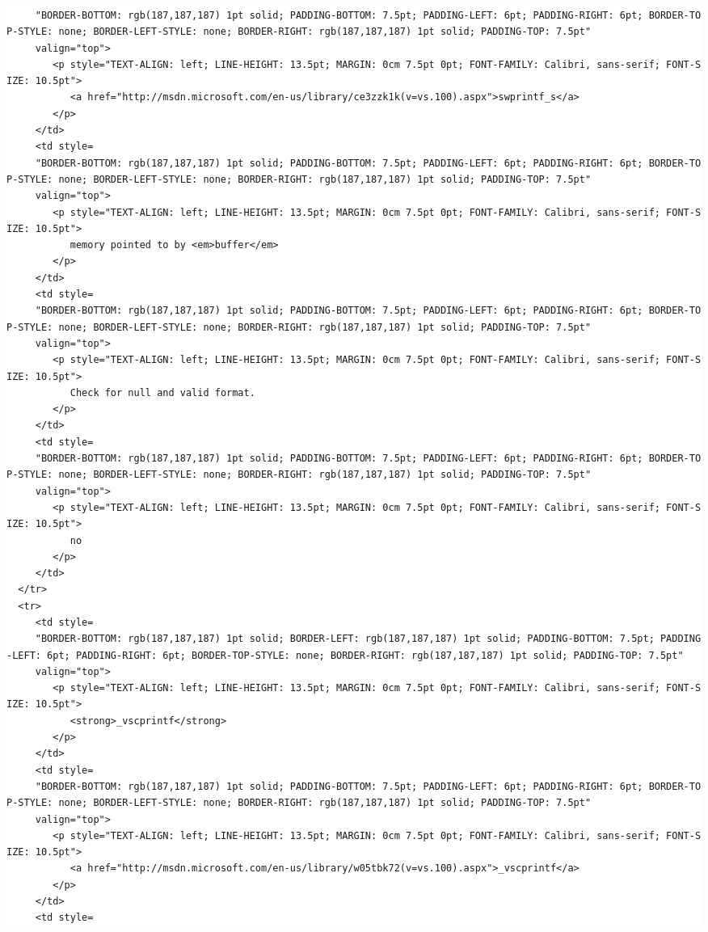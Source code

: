          "BORDER-BOTTOM: rgb(187,187,187) 1pt solid; PADDING-BOTTOM: 7.5pt; PADDING-LEFT: 6pt; PADDING-RIGHT: 6pt; BORDER-TOP-STYLE: none; BORDER-LEFT-STYLE: none; BORDER-RIGHT: rgb(187,187,187) 1pt solid; PADDING-TOP: 7.5pt"
         valign="top">
            <p style="TEXT-ALIGN: left; LINE-HEIGHT: 13.5pt; MARGIN: 0cm 7.5pt 0pt; FONT-FAMILY: Calibri, sans-serif; FONT-SIZE: 10.5pt">
               <a href="http://msdn.microsoft.com/en-us/library/ce3zzk1k(v=vs.100).aspx">swprintf_s</a>
            </p>
         </td>
         <td style=
         "BORDER-BOTTOM: rgb(187,187,187) 1pt solid; PADDING-BOTTOM: 7.5pt; PADDING-LEFT: 6pt; PADDING-RIGHT: 6pt; BORDER-TOP-STYLE: none; BORDER-LEFT-STYLE: none; BORDER-RIGHT: rgb(187,187,187) 1pt solid; PADDING-TOP: 7.5pt"
         valign="top">
            <p style="TEXT-ALIGN: left; LINE-HEIGHT: 13.5pt; MARGIN: 0cm 7.5pt 0pt; FONT-FAMILY: Calibri, sans-serif; FONT-SIZE: 10.5pt">
               memory pointed to by <em>buffer</em>
            </p>
         </td>
         <td style=
         "BORDER-BOTTOM: rgb(187,187,187) 1pt solid; PADDING-BOTTOM: 7.5pt; PADDING-LEFT: 6pt; PADDING-RIGHT: 6pt; BORDER-TOP-STYLE: none; BORDER-LEFT-STYLE: none; BORDER-RIGHT: rgb(187,187,187) 1pt solid; PADDING-TOP: 7.5pt"
         valign="top">
            <p style="TEXT-ALIGN: left; LINE-HEIGHT: 13.5pt; MARGIN: 0cm 7.5pt 0pt; FONT-FAMILY: Calibri, sans-serif; FONT-SIZE: 10.5pt">
               Check for null and valid format.
            </p>
         </td>
         <td style=
         "BORDER-BOTTOM: rgb(187,187,187) 1pt solid; PADDING-BOTTOM: 7.5pt; PADDING-LEFT: 6pt; PADDING-RIGHT: 6pt; BORDER-TOP-STYLE: none; BORDER-LEFT-STYLE: none; BORDER-RIGHT: rgb(187,187,187) 1pt solid; PADDING-TOP: 7.5pt"
         valign="top">
            <p style="TEXT-ALIGN: left; LINE-HEIGHT: 13.5pt; MARGIN: 0cm 7.5pt 0pt; FONT-FAMILY: Calibri, sans-serif; FONT-SIZE: 10.5pt">
               no
            </p>
         </td>
      </tr>
      <tr>
         <td style=
         "BORDER-BOTTOM: rgb(187,187,187) 1pt solid; BORDER-LEFT: rgb(187,187,187) 1pt solid; PADDING-BOTTOM: 7.5pt; PADDING-LEFT: 6pt; PADDING-RIGHT: 6pt; BORDER-TOP-STYLE: none; BORDER-RIGHT: rgb(187,187,187) 1pt solid; PADDING-TOP: 7.5pt"
         valign="top">
            <p style="TEXT-ALIGN: left; LINE-HEIGHT: 13.5pt; MARGIN: 0cm 7.5pt 0pt; FONT-FAMILY: Calibri, sans-serif; FONT-SIZE: 10.5pt">
               <strong>_vscprintf</strong>
            </p>
         </td>
         <td style=
         "BORDER-BOTTOM: rgb(187,187,187) 1pt solid; PADDING-BOTTOM: 7.5pt; PADDING-LEFT: 6pt; PADDING-RIGHT: 6pt; BORDER-TOP-STYLE: none; BORDER-LEFT-STYLE: none; BORDER-RIGHT: rgb(187,187,187) 1pt solid; PADDING-TOP: 7.5pt"
         valign="top">
            <p style="TEXT-ALIGN: left; LINE-HEIGHT: 13.5pt; MARGIN: 0cm 7.5pt 0pt; FONT-FAMILY: Calibri, sans-serif; FONT-SIZE: 10.5pt">
               <a href="http://msdn.microsoft.com/en-us/library/w05tbk72(v=vs.100).aspx">_vscprintf</a>
            </p>
         </td>
         <td style=